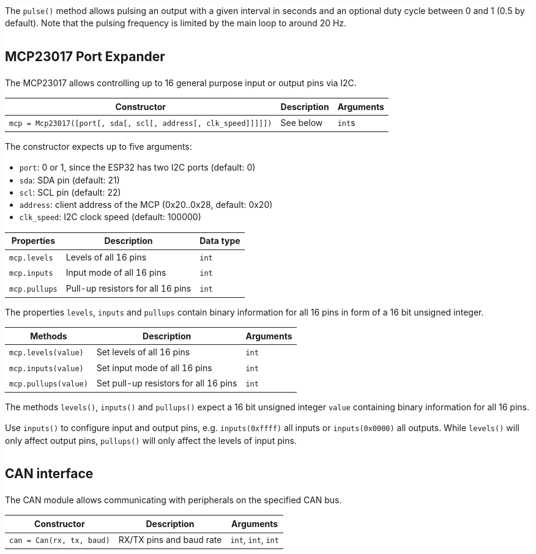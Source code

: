 The `pulse()` method allows pulsing an output with a given interval in seconds and an optional duty cycle between 0 and 1 (0.5 by default).
Note that the pulsing frequency is limited by the main loop to around 20 Hz.

## MCP23017 Port Expander

The MCP23017 allows controlling up to 16 general purpose input or output pins via I2C.

| Constructor                                                    | Description | Arguments |
| -------------------------------------------------------------- | ----------- | --------- |
| `mcp = Mcp23017([port[, sda[, scl[, address[, clk_speed]]]]])` | See below   | `int`s    |

The constructor expects up to five arguments:

- `port`: 0 or 1, since the ESP32 has two I2C ports (default: 0)
- `sda`: SDA pin (default: 21)
- `scl`: SCL pin (default: 22)
- `address`: client address of the MCP (0x20..0x28, default: 0x20)
- `clk_speed`: I2C clock speed (default: 100000)

| Properties    | Description                       | Data type |
| ------------- | --------------------------------- | --------- |
| `mcp.levels`  | Levels of all 16 pins             | `int`     |
| `mcp.inputs`  | Input mode of all 16 pins         | `int`     |
| `mcp.pullups` | Pull-up resistors for all 16 pins | `int`     |

The properties `levels`, `inputs` and `pullups` contain binary information for all 16 pins in form of a 16 bit unsigned integer.

| Methods              | Description                           | Arguments |
| -------------------- | ------------------------------------- | --------- |
| `mcp.levels(value)`  | Set levels of all 16 pins             | `int`     |
| `mcp.inputs(value)`  | Set input mode of all 16 pins         | `int`     |
| `mcp.pullups(value)` | Set pull-up resistors for all 16 pins | `int`     |

The methods `levels()`, `inputs()` and `pullups()` expect a 16 bit unsigned integer `value` containing binary information for all 16 pins.

Use `inputs()` to configure input and output pins, e.g. `inputs(0xffff)` all inputs or `inputs(0x0000)` all outputs.
While `levels()` will only affect output pins, `pullups()` will only affect the levels of input pins.

## CAN interface

The CAN module allows communicating with peripherals on the specified CAN bus.

| Constructor               | Description              | Arguments           |
| ------------------------- | ------------------------ | ------------------- |
| `can = Can(rx, tx, baud)` | RX/TX pins and baud rate | `int`, `int`, `int` |
